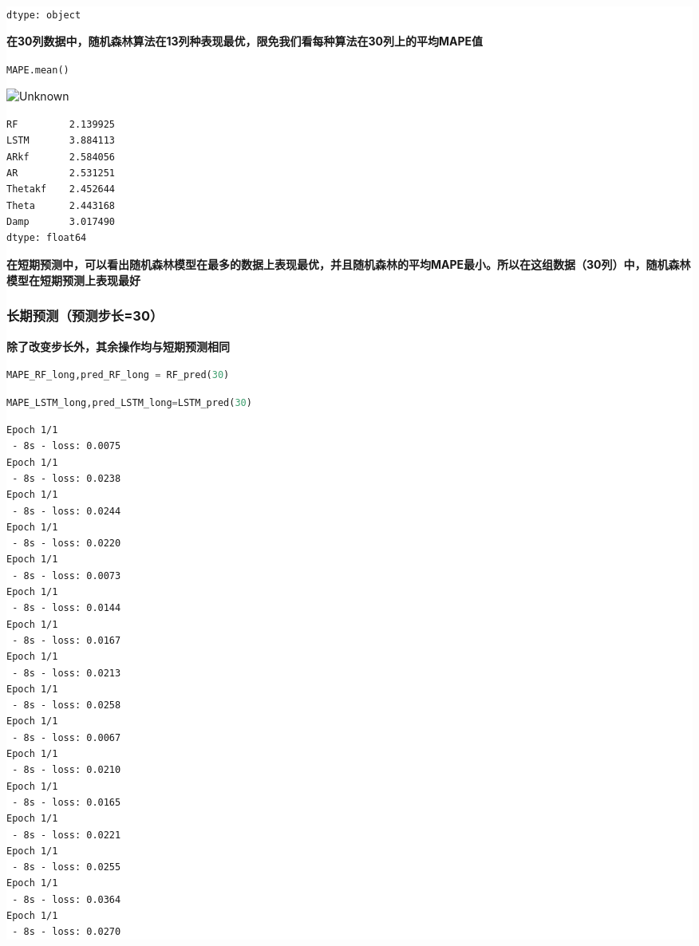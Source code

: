     dtype: object

**在30列数据中，随机森林算法在13列种表现最优，限免我们看每种算法在30列上的平均MAPE值**


```python
MAPE.mean()
```

<img src="https://s1.ax1x.com/2020/08/15/dk63OU.png" alt="Unknown" border="0">


    RF         2.139925
    LSTM       3.884113
    ARkf       2.584056
    AR         2.531251
    Thetakf    2.452644
    Theta      2.443168
    Damp       3.017490
    dtype: float64



**在短期预测中，可以看出随机森林模型在最多的数据上表现最优，并且随机森林的平均MAPE最小。所以在这组数据（30列）中，随机森林模型在短期预测上表现最好**

### 长期预测（预测步长=30）
**除了改变步长外，其余操作均与短期预测相同**


```python
MAPE_RF_long,pred_RF_long = RF_pred(30)
```


```python
MAPE_LSTM_long,pred_LSTM_long=LSTM_pred(30)
```

    Epoch 1/1
     - 8s - loss: 0.0075
    Epoch 1/1
     - 8s - loss: 0.0238
    Epoch 1/1
     - 8s - loss: 0.0244
    Epoch 1/1
     - 8s - loss: 0.0220
    Epoch 1/1
     - 8s - loss: 0.0073
    Epoch 1/1
     - 8s - loss: 0.0144
    Epoch 1/1
     - 8s - loss: 0.0167
    Epoch 1/1
     - 8s - loss: 0.0213
    Epoch 1/1
     - 8s - loss: 0.0258
    Epoch 1/1
     - 8s - loss: 0.0067
    Epoch 1/1
     - 8s - loss: 0.0210
    Epoch 1/1
     - 8s - loss: 0.0165
    Epoch 1/1
     - 8s - loss: 0.0221
    Epoch 1/1
     - 8s - loss: 0.0255
    Epoch 1/1
     - 8s - loss: 0.0364
    Epoch 1/1
     - 8s - loss: 0.0270